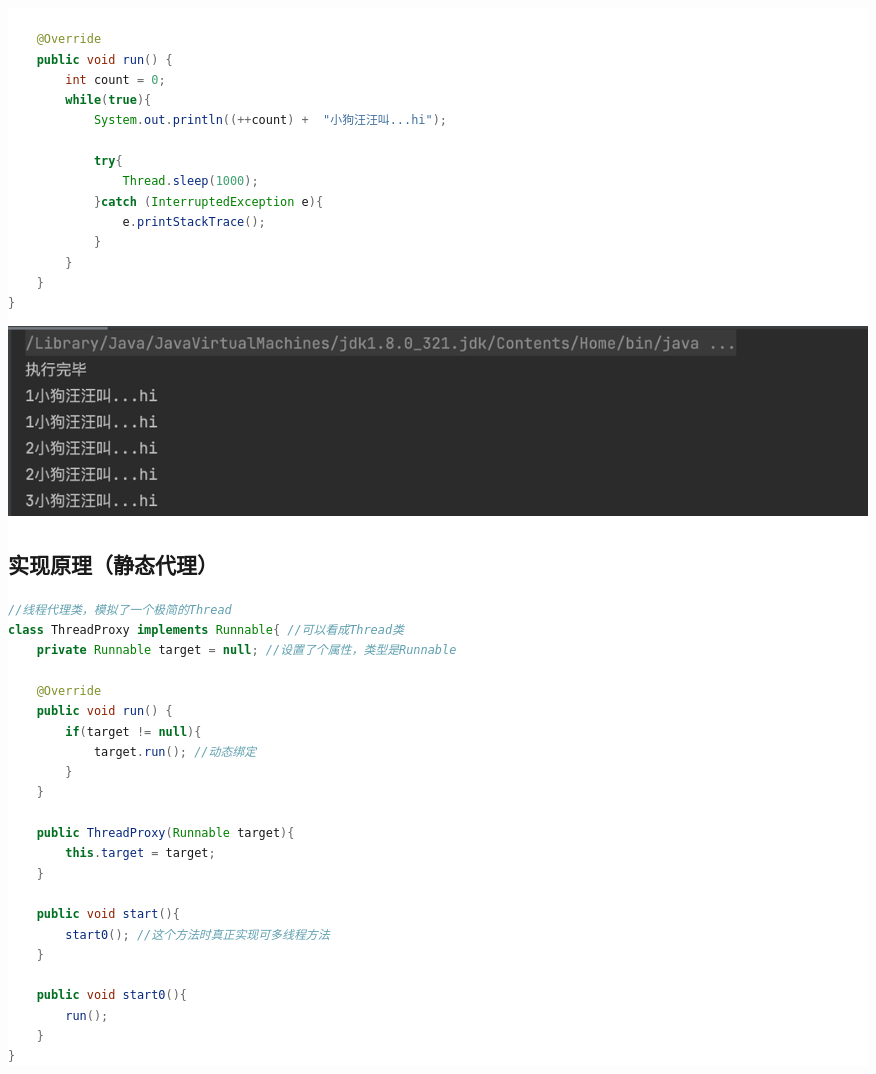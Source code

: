 ```Java

    @Override
    public void run() {
        int count = 0;
        while(true){
            System.out.println((++count) +  "小狗汪汪叫...hi");

            try{
                Thread.sleep(1000);
            }catch (InterruptedException e){
                e.printStackTrace();
            }
        }
    }
}
```



![image-20220907235456577](picture/image-20220907235456577.png)



## 实现原理（静态代理）

```JAVA
//线程代理类，模拟了一个极简的Thread
class ThreadProxy implements Runnable{ //可以看成Thread类
    private Runnable target = null; //设置了个属性，类型是Runnable

    @Override
    public void run() {
        if(target != null){
            target.run(); //动态绑定
        }
    }

    public ThreadProxy(Runnable target){
        this.target = target;
    }

    public void start(){
        start0(); //这个方法时真正实现可多线程方法
    }

    public void start0(){
        run();
    }
}
```
